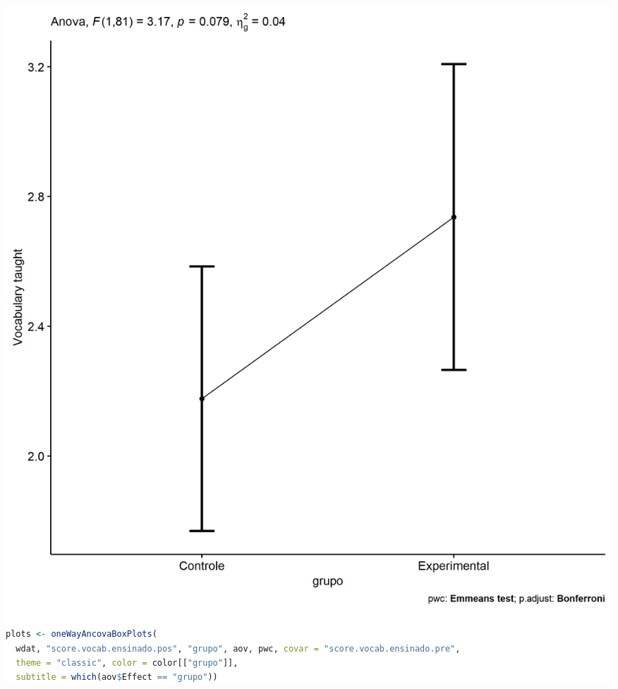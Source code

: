 ![](aov-stari-score.vocab.ensinado_files/figure-gfm/unnamed-chunk-19-1.png)

``` r
plots <- oneWayAncovaBoxPlots(
  wdat, "score.vocab.ensinado.pos", "grupo", aov, pwc, covar = "score.vocab.ensinado.pre",
  theme = "classic", color = color[["grupo"]],
  subtitle = which(aov$Effect == "grupo"))
```
